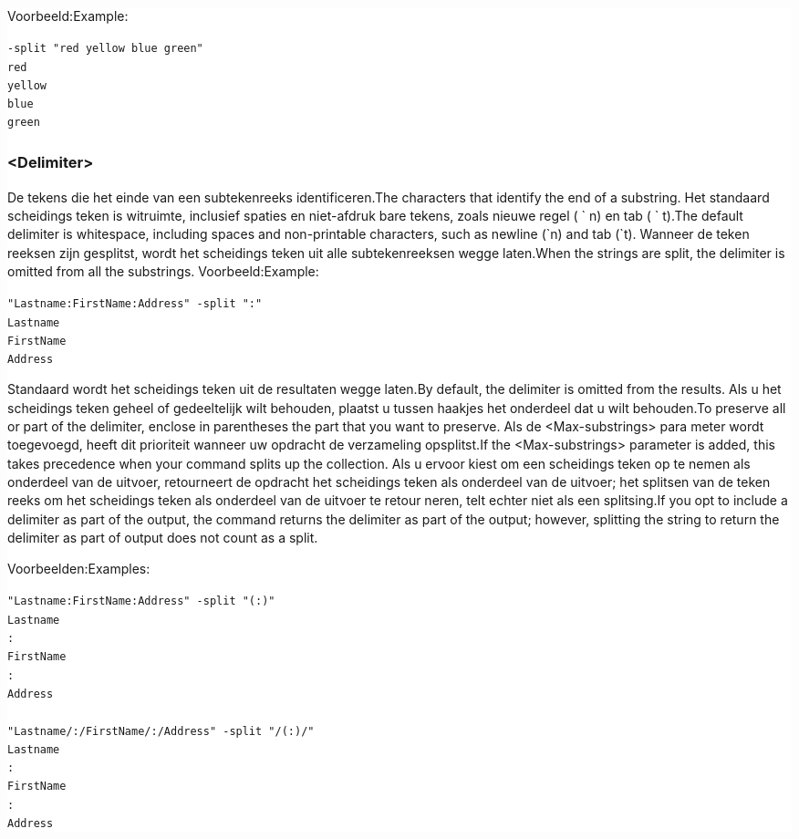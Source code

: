 <span data-ttu-id="67f3e-129">Voorbeeld:</span><span class="sxs-lookup"><span data-stu-id="67f3e-129">Example:</span></span>

```
-split "red yellow blue green"
red
yellow
blue
green
```

### \<Delimiter\>

<span data-ttu-id="67f3e-130">De tekens die het einde van een subtekenreeks identificeren.</span><span class="sxs-lookup"><span data-stu-id="67f3e-130">The characters that identify the end of a substring.</span></span> <span data-ttu-id="67f3e-131">Het standaard scheidings teken is witruimte, inclusief spaties en niet-afdruk bare tekens, zoals nieuwe regel ( \` n) en tab ( \` t).</span><span class="sxs-lookup"><span data-stu-id="67f3e-131">The default delimiter is whitespace, including spaces and non-printable characters, such as newline (\`n) and tab (\`t).</span></span> <span data-ttu-id="67f3e-132">Wanneer de teken reeksen zijn gesplitst, wordt het scheidings teken uit alle subtekenreeksen wegge laten.</span><span class="sxs-lookup"><span data-stu-id="67f3e-132">When the strings are split, the delimiter is omitted from all the substrings.</span></span> <span data-ttu-id="67f3e-133">Voorbeeld:</span><span class="sxs-lookup"><span data-stu-id="67f3e-133">Example:</span></span>

```
"Lastname:FirstName:Address" -split ":"
Lastname
FirstName
Address
```

<span data-ttu-id="67f3e-134">Standaard wordt het scheidings teken uit de resultaten wegge laten.</span><span class="sxs-lookup"><span data-stu-id="67f3e-134">By default, the delimiter is omitted from the results.</span></span> <span data-ttu-id="67f3e-135">Als u het scheidings teken geheel of gedeeltelijk wilt behouden, plaatst u tussen haakjes het onderdeel dat u wilt behouden.</span><span class="sxs-lookup"><span data-stu-id="67f3e-135">To preserve all or part of the delimiter, enclose in parentheses the part that you want to preserve.</span></span>
<span data-ttu-id="67f3e-136">Als de \<Max-substrings\> para meter wordt toegevoegd, heeft dit prioriteit wanneer uw opdracht de verzameling opsplitst.</span><span class="sxs-lookup"><span data-stu-id="67f3e-136">If the \<Max-substrings\> parameter is added, this takes precedence when your command splits up the collection.</span></span> <span data-ttu-id="67f3e-137">Als u ervoor kiest om een scheidings teken op te nemen als onderdeel van de uitvoer, retourneert de opdracht het scheidings teken als onderdeel van de uitvoer; het splitsen van de teken reeks om het scheidings teken als onderdeel van de uitvoer te retour neren, telt echter niet als een splitsing.</span><span class="sxs-lookup"><span data-stu-id="67f3e-137">If you opt to include a delimiter as part of the output, the command returns the delimiter as part of the output; however, splitting the string to return the delimiter as part of output does not count as a split.</span></span>

<span data-ttu-id="67f3e-138">Voorbeelden:</span><span class="sxs-lookup"><span data-stu-id="67f3e-138">Examples:</span></span>

```
"Lastname:FirstName:Address" -split "(:)"
Lastname
:
FirstName
:
Address

"Lastname/:/FirstName/:/Address" -split "/(:)/"
Lastname
:
FirstName
:
Address
```
